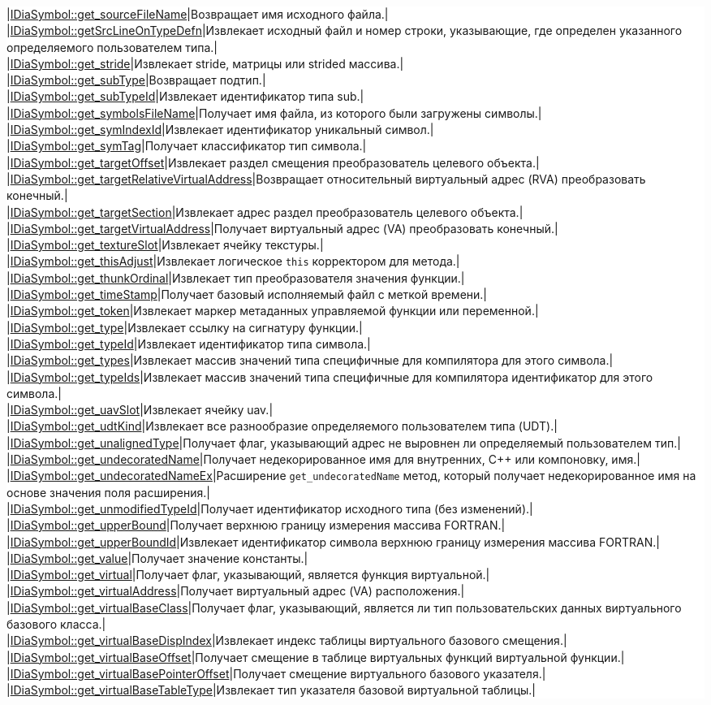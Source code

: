 |[IDiaSymbol::get_sourceFileName](../../debugger/debug-interface-access/idiasymbol-get-sourcefilename.md)|Возвращает имя исходного файла.|  
|[IDiaSymbol::getSrcLineOnTypeDefn](../../debugger/debug-interface-access/idiasymbol-getsrclineontypedefn.md)|Извлекает исходный файл и номер строки, указывающие, где определен указанного определяемого пользователем типа.|  
|[IDiaSymbol::get_stride](../../debugger/debug-interface-access/idiasymbol-get-stride.md)|Извлекает stride, матрицы или strided массива.|  
|[IDiaSymbol::get_subType](../../debugger/debug-interface-access/idiasymbol-get-subtype.md)|Возвращает подтип.|  
|[IDiaSymbol::get_subTypeId](../../debugger/debug-interface-access/idiasymbol-get-subtypeid.md)|Извлекает идентификатор типа sub.|  
|[IDiaSymbol::get_symbolsFileName](../../debugger/debug-interface-access/idiasymbol-get-symbolsfilename.md)|Получает имя файла, из которого были загружены символы.|  
|[IDiaSymbol::get_symIndexId](../../debugger/debug-interface-access/idiasymbol-get-symindexid.md)|Извлекает идентификатор уникальный символ.|  
|[IDiaSymbol::get_symTag](../../debugger/debug-interface-access/idiasymbol-get-symtag.md)|Получает классификатор тип символа.|  
|[IDiaSymbol::get_targetOffset](../../debugger/debug-interface-access/idiasymbol-get-targetoffset.md)|Извлекает раздел смещения преобразователь целевого объекта.|  
|[IDiaSymbol::get_targetRelativeVirtualAddress](../../debugger/debug-interface-access/idiasymbol-get-targetrelativevirtualaddress.md)|Возвращает относительный виртуальный адрес (RVA) преобразовать конечный.|  
|[IDiaSymbol::get_targetSection](../../debugger/debug-interface-access/idiasymbol-get-targetsection.md)|Извлекает адрес раздел преобразователь целевого объекта.|  
|[IDiaSymbol::get_targetVirtualAddress](../../debugger/debug-interface-access/idiasymbol-get-targetvirtualaddress.md)|Получает виртуальный адрес (VA) преобразовать конечный.|  
|[IDiaSymbol::get_textureSlot](../../debugger/debug-interface-access/idiasymbol-get-textureslot.md)|Извлекает ячейку текстуры.|  
|[IDiaSymbol::get_thisAdjust](../../debugger/debug-interface-access/idiasymbol-get-thisadjust.md)|Извлекает логическое `this` корректором для метода.|  
|[IDiaSymbol::get_thunkOrdinal](../../debugger/debug-interface-access/idiasymbol-get-thunkordinal.md)|Извлекает тип преобразователя значения функции.|  
|[IDiaSymbol::get_timeStamp](../../debugger/debug-interface-access/idiasymbol-get-timestamp.md)|Получает базовый исполняемый файл с меткой времени.|  
|[IDiaSymbol::get_token](../../debugger/debug-interface-access/idiasymbol-get-token.md)|Извлекает маркер метаданных управляемой функции или переменной.|  
|[IDiaSymbol::get_type](../../debugger/debug-interface-access/idiasymbol-get-type.md)|Извлекает ссылку на сигнатуру функции.|  
|[IDiaSymbol::get_typeId](../../debugger/debug-interface-access/idiasymbol-get-typeid.md)|Извлекает идентификатор типа символа.|  
|[IDiaSymbol::get_types](../../debugger/debug-interface-access/idiasymbol-get-types.md)|Извлекает массив значений типа специфичные для компилятора для этого символа.|  
|[IDiaSymbol::get_typeIds](../../debugger/debug-interface-access/idiasymbol-get-typeids.md)|Извлекает массив значений типа специфичные для компилятора идентификатор для этого символа.|  
|[IDiaSymbol::get_uavSlot](../../debugger/debug-interface-access/idiasymbol-get-uavslot.md)|Извлекает ячейку uav.|  
|[IDiaSymbol::get_udtKind](../../debugger/debug-interface-access/idiasymbol-get-udtkind.md)|Извлекает все разнообразие определяемого пользователем типа (UDT).|  
|[IDiaSymbol::get_unalignedType](../../debugger/debug-interface-access/idiasymbol-get-unalignedtype.md)|Получает флаг, указывающий адрес не выровнен ли определяемый пользователем тип.|  
|[IDiaSymbol::get_undecoratedName](../../debugger/debug-interface-access/idiasymbol-get-undecoratedname.md)|Получает недекорированное имя для внутренних, C++ или компоновку, имя.|  
|[IDiaSymbol::get_undecoratedNameEx](../../debugger/debug-interface-access/idiasymbol-get-undecoratednameex.md)|Расширение `get_undecoratedName` метод, который получает недекорированное имя на основе значения поля расширения.|  
|[IDiaSymbol::get_unmodifiedTypeId](../../debugger/debug-interface-access/idiasymbol-get-unmodifiedtypeid.md)|Получает идентификатор исходного типа (без изменений).|  
|[IDiaSymbol::get_upperBound](../../debugger/debug-interface-access/idiasymbol-get-upperbound.md)|Получает верхнюю границу измерения массива FORTRAN.|  
|[IDiaSymbol::get_upperBoundId](../../debugger/debug-interface-access/idiasymbol-get-upperboundid.md)|Извлекает идентификатор символа верхнюю границу измерения массива FORTRAN.|  
|[IDiaSymbol::get_value](../../debugger/debug-interface-access/idiasymbol-get-value.md)|Получает значение константы.|  
|[IDiaSymbol::get_virtual](../../debugger/debug-interface-access/idiasymbol-get-virtual.md)|Получает флаг, указывающий, является функция виртуальной.|  
|[IDiaSymbol::get_virtualAddress](../../debugger/debug-interface-access/idiasymbol-get-virtualaddress.md)|Получает виртуальный адрес (VA) расположения.|  
|[IDiaSymbol::get_virtualBaseClass](../../debugger/debug-interface-access/idiasymbol-get-virtualbaseclass.md)|Получает флаг, указывающий, является ли тип пользовательских данных виртуального базового класса.|  
|[IDiaSymbol::get_virtualBaseDispIndex](../../debugger/debug-interface-access/idiasymbol-get-virtualbasedispindex.md)|Извлекает индекс таблицы виртуального базового смещения.|  
|[IDiaSymbol::get_virtualBaseOffset](../../debugger/debug-interface-access/idiasymbol-get-virtualbaseoffset.md)|Получает смещение в таблице виртуальных функций виртуальной функции.|  
|[IDiaSymbol::get_virtualBasePointerOffset](../../debugger/debug-interface-access/idiasymbol-get-virtualbasepointeroffset.md)|Получает смещение виртуального базового указателя.|  
|[IDiaSymbol::get_virtualBaseTableType](../../debugger/debug-interface-access/idiasymbol-get-virtualbasetabletype.md)|Извлекает тип указателя базовой виртуальной таблицы.|  